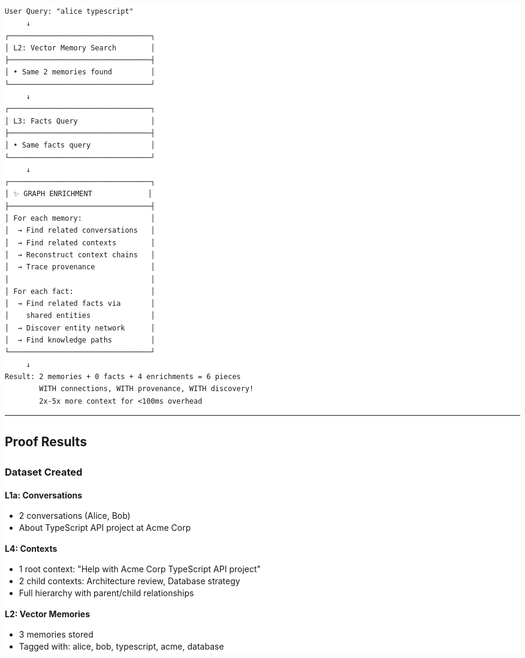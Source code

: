 ```
User Query: "alice typescript"
     ↓
┌─────────────────────────────────┐
│ L2: Vector Memory Search        │
├─────────────────────────────────┤
│ • Same 2 memories found         │
└─────────────────────────────────┘
     ↓
┌─────────────────────────────────┐
│ L3: Facts Query                 │
├─────────────────────────────────┤
│ • Same facts query              │
└─────────────────────────────────┘
     ↓
┌─────────────────────────────────┐
│ ✨ GRAPH ENRICHMENT             │
├─────────────────────────────────┤
│ For each memory:                │
│  → Find related conversations   │
│  → Find related contexts        │
│  → Reconstruct context chains   │
│  → Trace provenance             │
│                                 │
│ For each fact:                  │
│  → Find related facts via       │
│    shared entities              │
│  → Discover entity network      │
│  → Find knowledge paths         │
└─────────────────────────────────┘
     ↓
Result: 2 memories + 0 facts + 4 enrichments = 6 pieces
        WITH connections, WITH provenance, WITH discovery!
        2x-5x more context for <100ms overhead
```

---

## Proof Results

### Dataset Created

**L1a: Conversations**
- 2 conversations (Alice, Bob)
- About TypeScript API project at Acme Corp

**L4: Contexts**
- 1 root context: "Help with Acme Corp TypeScript API project"
- 2 child contexts: Architecture review, Database strategy
- Full hierarchy with parent/child relationships

**L2: Vector Memories**
- 3 memories stored
- Tagged with: alice, bob, typescript, acme, database
